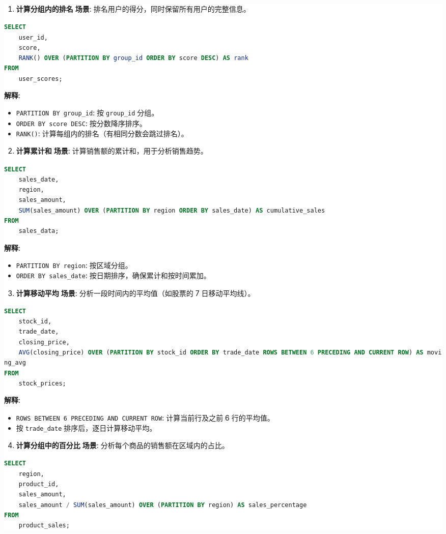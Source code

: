 1. **计算分组内的排名**
**场景**: 排名用户的得分，同时保留所有用户的完整信息。
```sql
SELECT 
    user_id,
    score,
    RANK() OVER (PARTITION BY group_id ORDER BY score DESC) AS rank
FROM 
    user_scores;
```
**解释**:
- `PARTITION BY group_id`: 按 `group_id` 分组。
- `ORDER BY score DESC`: 按分数降序排序。
- `RANK()`: 计算每组内的排名（有相同分数会跳过排名）。

2. **计算累计和**
**场景**: 计算销售额的累计和，用于分析销售趋势。

```sql
SELECT 
    sales_date,
    region,
    sales_amount,
    SUM(sales_amount) OVER (PARTITION BY region ORDER BY sales_date) AS cumulative_sales
FROM 
    sales_data;
```

**解释**:  
- `PARTITION BY region`: 按区域分组。
- `ORDER BY sales_date`: 按日期排序，确保累计和按时间累加。

3. **计算移动平均**
**场景**: 分析一段时间内的平均值（如股票的 7 日移动平均线）。

```sql
SELECT 
    stock_id,
    trade_date,
    closing_price,
    AVG(closing_price) OVER (PARTITION BY stock_id ORDER BY trade_date ROWS BETWEEN 6 PRECEDING AND CURRENT ROW) AS moving_avg
FROM 
    stock_prices;
```

**解释**:  
- `ROWS BETWEEN 6 PRECEDING AND CURRENT ROW`: 计算当前行及之前 6 行的平均值。
- 按 `trade_date` 排序后，逐日计算移动平均。


4. **计算分组中的百分比**
**场景**: 分析每个商品的销售额在区域内的占比。

```sql
SELECT 
    region,
    product_id,
    sales_amount,
    sales_amount / SUM(sales_amount) OVER (PARTITION BY region) AS sales_percentage
FROM 
    product_sales;
```
